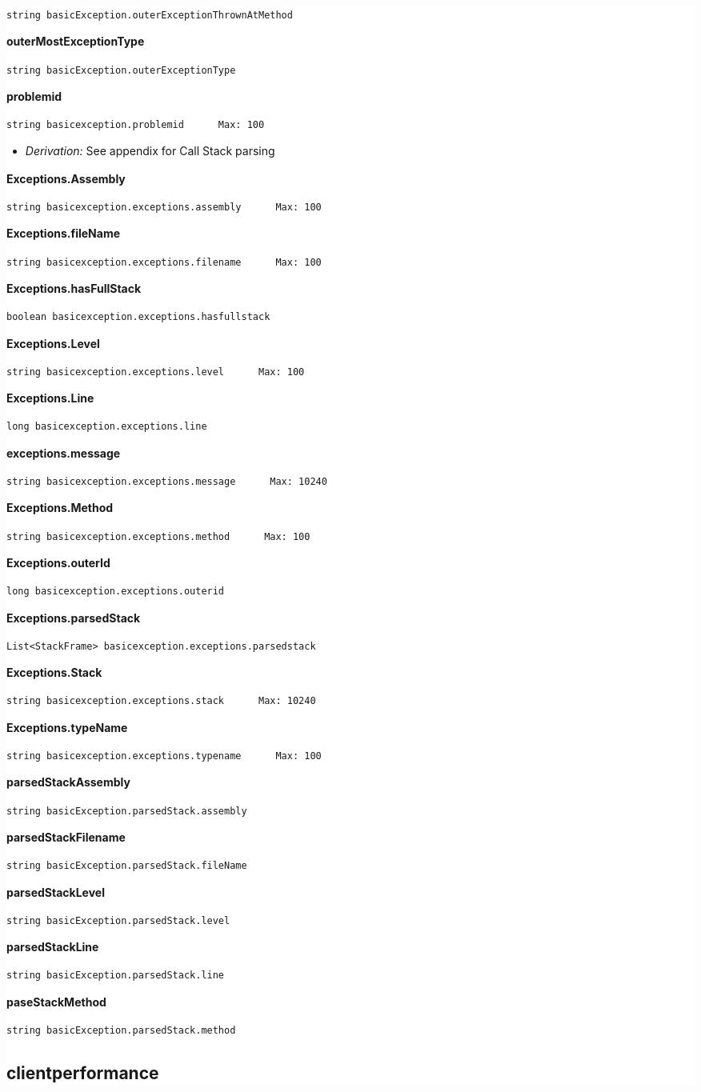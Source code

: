     string basicException.outerExceptionThrownAtMethod      
**outerMostExceptionType**

    string basicException.outerExceptionType      
**problemid**

    string basicexception.problemid      Max: 100
* 
    *Derivation:* See appendix for Call Stack parsing 

**Exceptions.Assembly**

    string basicexception.exceptions.assembly      Max: 100
**Exceptions.fileName**

    string basicexception.exceptions.filename      Max: 100
**Exceptions.hasFullStack**

    boolean basicexception.exceptions.hasfullstack      
**Exceptions.Level**

    string basicexception.exceptions.level      Max: 100
**Exceptions.Line**

    long basicexception.exceptions.line      
**exceptions.message**

    string basicexception.exceptions.message      Max: 10240
**Exceptions.Method**

    string basicexception.exceptions.method      Max: 100
**Exceptions.outerId**

    long basicexception.exceptions.outerid      
**Exceptions.parsedStack**

    List<StackFrame> basicexception.exceptions.parsedstack      
**Exceptions.Stack**

    string basicexception.exceptions.stack      Max: 10240
**Exceptions.typeName**

    string basicexception.exceptions.typename      Max: 100
**parsedStackAssembly**

    string basicException.parsedStack.assembly      
**parsedStackFilename**

    string basicException.parsedStack.fileName      
**parsedStackLevel**

    string basicException.parsedStack.level      
**parsedStackLine**

    string basicException.parsedStack.line      
**paseStackMethod**

    string basicException.parsedStack.method      

## clientperformance
